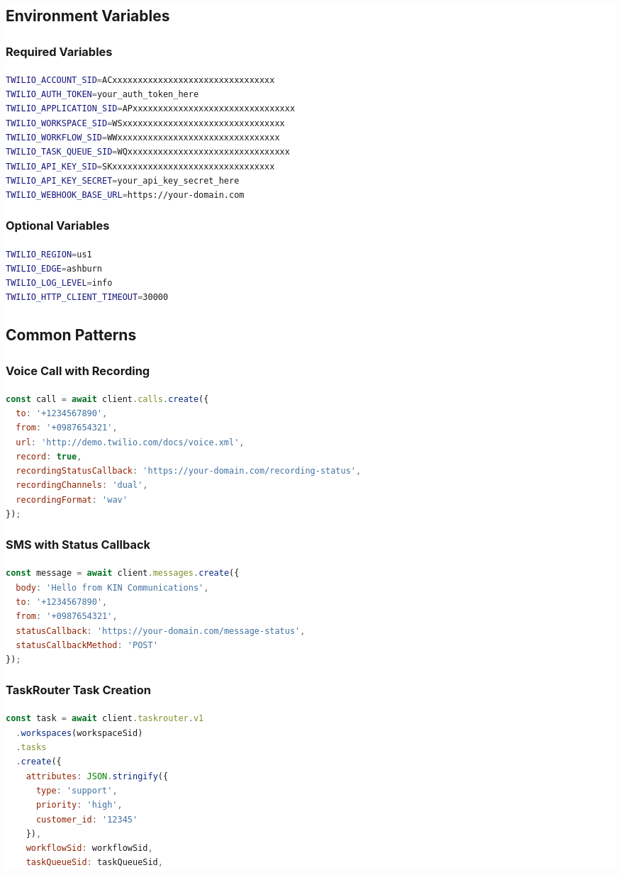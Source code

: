 ## Environment Variables

### Required Variables
```bash
TWILIO_ACCOUNT_SID=ACxxxxxxxxxxxxxxxxxxxxxxxxxxxxxxxx
TWILIO_AUTH_TOKEN=your_auth_token_here
TWILIO_APPLICATION_SID=APxxxxxxxxxxxxxxxxxxxxxxxxxxxxxxxx
TWILIO_WORKSPACE_SID=WSxxxxxxxxxxxxxxxxxxxxxxxxxxxxxxxx
TWILIO_WORKFLOW_SID=WWxxxxxxxxxxxxxxxxxxxxxxxxxxxxxxxx
TWILIO_TASK_QUEUE_SID=WQxxxxxxxxxxxxxxxxxxxxxxxxxxxxxxxx
TWILIO_API_KEY_SID=SKxxxxxxxxxxxxxxxxxxxxxxxxxxxxxxxx
TWILIO_API_KEY_SECRET=your_api_key_secret_here
TWILIO_WEBHOOK_BASE_URL=https://your-domain.com
```

### Optional Variables
```bash
TWILIO_REGION=us1
TWILIO_EDGE=ashburn
TWILIO_LOG_LEVEL=info
TWILIO_HTTP_CLIENT_TIMEOUT=30000
```

## Common Patterns

### Voice Call with Recording
```javascript
const call = await client.calls.create({
  to: '+1234567890',
  from: '+0987654321',
  url: 'http://demo.twilio.com/docs/voice.xml',
  record: true,
  recordingStatusCallback: 'https://your-domain.com/recording-status',
  recordingChannels: 'dual',
  recordingFormat: 'wav'
});
```

### SMS with Status Callback
```javascript
const message = await client.messages.create({
  body: 'Hello from KIN Communications',
  to: '+1234567890',
  from: '+0987654321',
  statusCallback: 'https://your-domain.com/message-status',
  statusCallbackMethod: 'POST'
});
```

### TaskRouter Task Creation
```javascript
const task = await client.taskrouter.v1
  .workspaces(workspaceSid)
  .tasks
  .create({
    attributes: JSON.stringify({
      type: 'support',
      priority: 'high',
      customer_id: '12345'
    }),
    workflowSid: workflowSid,
    taskQueueSid: taskQueueSid,
```